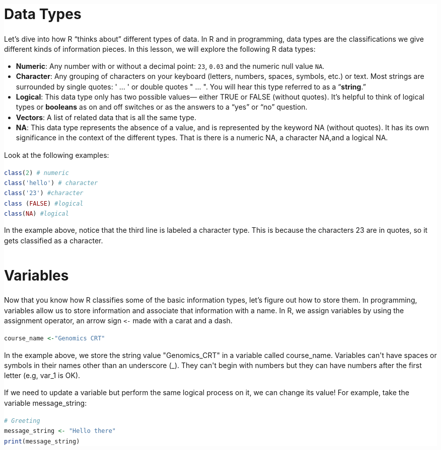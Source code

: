 ```R
```

# Data Types
Let’s dive into how R “thinks about” different types of data. In R and in programming, data types are the classifications 
we give different kinds of information pieces. In this lesson, we will explore the following R data types:

* **Numeric**: Any number with or without a decimal point: `23`, `0.03` and the numeric null value `NA`.
* **Character**: Any grouping of characters on your keyboard (letters, numbers, spaces, symbols, etc.) or text. Most strings are surrounded by single quotes: ' ... ' or double quotes " ... ". You will hear this type referred to as a “**string**.”
* **Logical**: This data type only has two possible values— either TRUE or FALSE (without quotes). It’s helpful to think of logical types or **booleans** as on and off switches or as the answers to a “yes” or “no” question. 
* **Vectors**: A list of related data that is all the same type.
* **NA**: This data type represents the absence of a value, and is represented by the keyword NA (without quotes). It has its own significance in the context of the different types. That is there is a numeric NA, a character NA,and a logical NA.

Look at the following examples:
```R
class(2) # numeric
class('hello') # character
class('23') #character
class (FALSE) #logical
class(NA) #logical
```
In the example above, notice that the third line is labeled a character type. This is because the characters 23 are in quotes, so it gets classified as a character. 

# Variables
Now that you know how R classifies some of the basic information types, let’s figure out how to store them. 
In programming, variables allow us to store information and associate that information with a name. 
In R, we assign variables by using the assignment operator, an arrow sign `<-` made with a carat and a dash.

```R
course_name <-"Genomics CRT"
```
In the example above, we store the string value "Genomics_CRT" in a variable called course_name. Variables can't have spaces or symbols in their names other than an underscore (_). They can't begin with numbers but they can have numbers after the first letter (e.g, var_1  is OK).

If we need to update a variable but perform the same logical process on it, we can change its value! For example, take the variable message_string:

```R
# Greeting
message_string <- "Hello there"
print(message_string)
```
